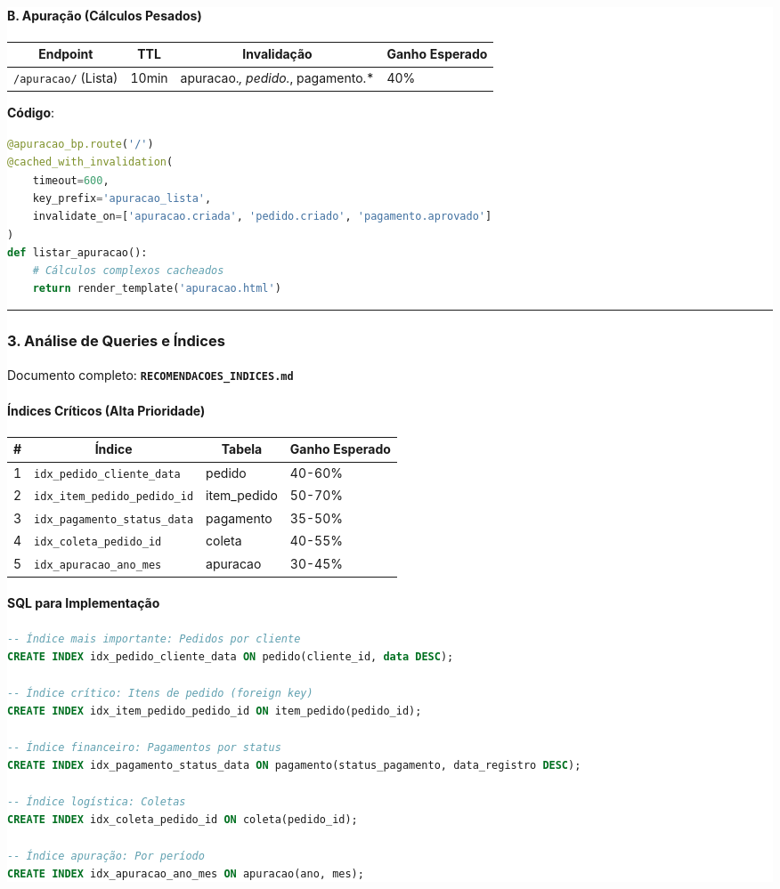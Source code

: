 #### B. Apuração (Cálculos Pesados)

| Endpoint | TTL | Invalidação | Ganho Esperado |
|----------|-----|-------------|----------------|
| `/apuracao/` (Lista) | 10min | apuracao.*, pedido.*, pagamento.* | 40% |

**Código**:
```python
@apuracao_bp.route('/')
@cached_with_invalidation(
    timeout=600,
    key_prefix='apuracao_lista',
    invalidate_on=['apuracao.criada', 'pedido.criado', 'pagamento.aprovado']
)
def listar_apuracao():
    # Cálculos complexos cacheados
    return render_template('apuracao.html')
```

---

### 3. **Análise de Queries e Índices**

Documento completo: **`RECOMENDACOES_INDICES.md`**

#### Índices Críticos (Alta Prioridade)

| # | Índice | Tabela | Ganho Esperado |
|---|--------|--------|----------------|
| 1 | `idx_pedido_cliente_data` | pedido | 40-60% |
| 2 | `idx_item_pedido_pedido_id` | item_pedido | 50-70% |
| 3 | `idx_pagamento_status_data` | pagamento | 35-50% |
| 4 | `idx_coleta_pedido_id` | coleta | 40-55% |
| 5 | `idx_apuracao_ano_mes` | apuracao | 30-45% |

#### SQL para Implementação

```sql
-- Índice mais importante: Pedidos por cliente
CREATE INDEX idx_pedido_cliente_data ON pedido(cliente_id, data DESC);

-- Índice crítico: Itens de pedido (foreign key)
CREATE INDEX idx_item_pedido_pedido_id ON item_pedido(pedido_id);

-- Índice financeiro: Pagamentos por status
CREATE INDEX idx_pagamento_status_data ON pagamento(status_pagamento, data_registro DESC);

-- Índice logística: Coletas
CREATE INDEX idx_coleta_pedido_id ON coleta(pedido_id);

-- Índice apuração: Por período
CREATE INDEX idx_apuracao_ano_mes ON apuracao(ano, mes);
```
